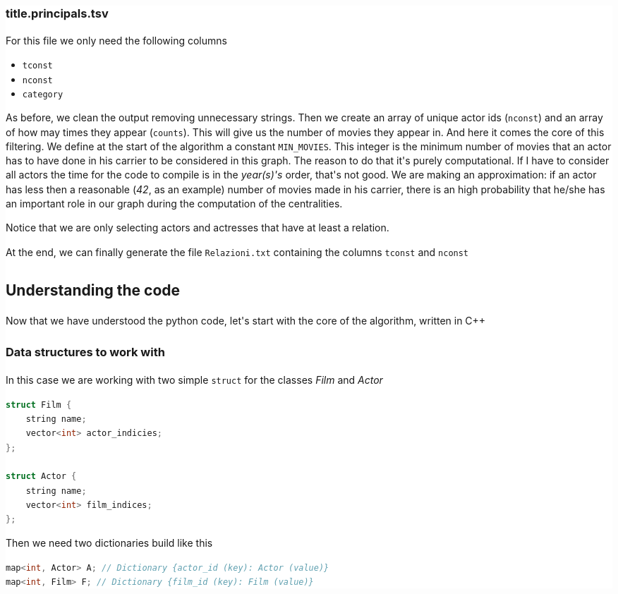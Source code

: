
### title.principals.tsv

For this file we only need the following columns

- `tconst`
- `nconst`
- `category`

As before, we clean the output removing unnecessary strings. Then we create an array of unique actor ids (`nconst`) and an array of how may times they appear (`counts`). This will give us the number of movies they appear in. And here it comes the core of this filtering. We define at the start of the algorithm a constant `MIN_MOVIES`. This integer is the minimum number of movies that an actor has to have done in his carrier to be considered in this graph. The reason to do that it's purely computational. If I have to consider all actors the time for the code to compile is in the _year(s)'s_ order, that's not good. We are making an approximation: if an actor has less then a reasonable (_42_, as an example) number of movies made in his carrier, there is an high probability that he/she has an important role in our graph during the computation of the centralities.


Notice that we are only selecting actors and actresses that have at least a relation.



At the end, we can finally generate the file `Relazioni.txt` containing the columns `tconst` and `nconst`


## Understanding the code

Now that we have understood the python code, let's start with the core of the algorithm, written in C++



### Data structures to work with

In this case we are working with two simple `struct` for the classes _Film_ and _Actor_

```cpp
struct Film {
    string name;
    vector<int> actor_indicies;
};

struct Actor {
    string name;
    vector<int> film_indices;
};
```

Then we need two dictionaries build like this

```cpp
map<int, Actor> A; // Dictionary {actor_id (key): Actor (value)}
map<int, Film> F; // Dictionary {film_id (key): Film (value)}
```
